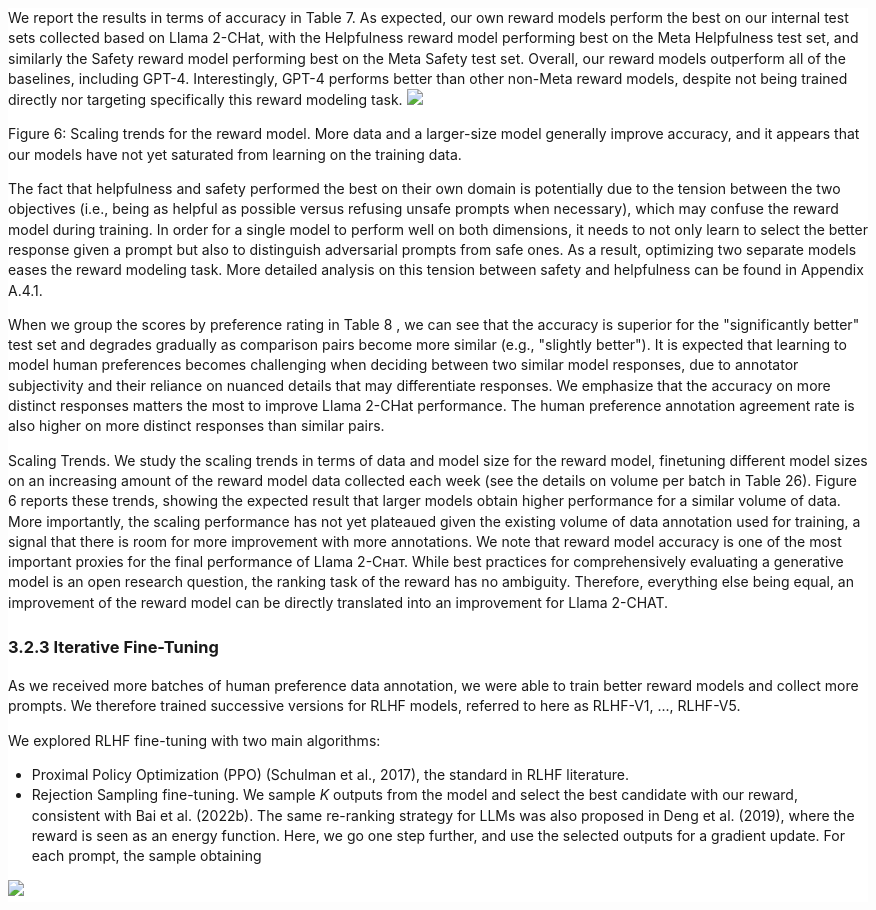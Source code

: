 We report the results in terms of accuracy in Table 7. As expected, our own reward models perform the best on our internal test sets collected based on Llama 2-CHat, with the Helpfulness reward model performing best on the Meta Helpfulness test set, and similarly the Safety reward model performing best on the Meta Safety test set. Overall, our reward models outperform all of the baselines, including GPT-4. Interestingly, GPT-4 performs better than other non-Meta reward models, despite not being trained directly nor targeting specifically this reward modeling task.
![](https://cdn.mathpix.com/cropped/2024_06_04_47e1489e3427daea5b00g-13.jpg?height=580&width=1390&top_left_y=293&top_left_x=343)

Figure 6: Scaling trends for the reward model. More data and a larger-size model generally improve accuracy, and it appears that our models have not yet saturated from learning on the training data.

The fact that helpfulness and safety performed the best on their own domain is potentially due to the tension between the two objectives (i.e., being as helpful as possible versus refusing unsafe prompts when necessary), which may confuse the reward model during training. In order for a single model to perform well on both dimensions, it needs to not only learn to select the better response given a prompt but also to distinguish adversarial prompts from safe ones. As a result, optimizing two separate models eases the reward modeling task. More detailed analysis on this tension between safety and helpfulness can be found in Appendix A.4.1.

When we group the scores by preference rating in Table 8 , we can see that the accuracy is superior for the "significantly better" test set and degrades gradually as comparison pairs become more similar (e.g., "slightly better"). It is expected that learning to model human preferences becomes challenging when deciding between two similar model responses, due to annotator subjectivity and their reliance on nuanced details that may differentiate responses. We emphasize that the accuracy on more distinct responses matters the most to improve Llama 2-CHat performance. The human preference annotation agreement rate is also higher on more distinct responses than similar pairs.

Scaling Trends. We study the scaling trends in terms of data and model size for the reward model, finetuning different model sizes on an increasing amount of the reward model data collected each week (see the details on volume per batch in Table 26). Figure 6 reports these trends, showing the expected result that larger models obtain higher performance for a similar volume of data. More importantly, the scaling performance has not yet plateaued given the existing volume of data annotation used for training, a signal that there is room for more improvement with more annotations. We note that reward model accuracy is one of the most important proxies for the final performance of Llama 2-Снат. While best practices for comprehensively evaluating a generative model is an open research question, the ranking task of the reward has no ambiguity. Therefore, everything else being equal, an improvement of the reward model can be directly translated into an improvement for Llama 2-CHAT.

### 3.2.3 Iterative Fine-Tuning

As we received more batches of human preference data annotation, we were able to train better reward models and collect more prompts. We therefore trained successive versions for RLHF models, referred to here as RLHF-V1, ..., RLHF-V5.

We explored RLHF fine-tuning with two main algorithms:

- Proximal Policy Optimization (PPO) (Schulman et al., 2017), the standard in RLHF literature.
- Rejection Sampling fine-tuning. We sample $K$ outputs from the model and select the best candidate with our reward, consistent with Bai et al. (2022b). The same re-ranking strategy for LLMs was also proposed in Deng et al. (2019), where the reward is seen as an energy function. Here, we go one step further, and use the selected outputs for a gradient update. For each prompt, the sample obtaining

![](https://cdn.mathpix.com/cropped/2024_06_04_47e1489e3427daea5b00g-14.jpg?height=496&width=788&top_left_y=262&top_left_x=663)
